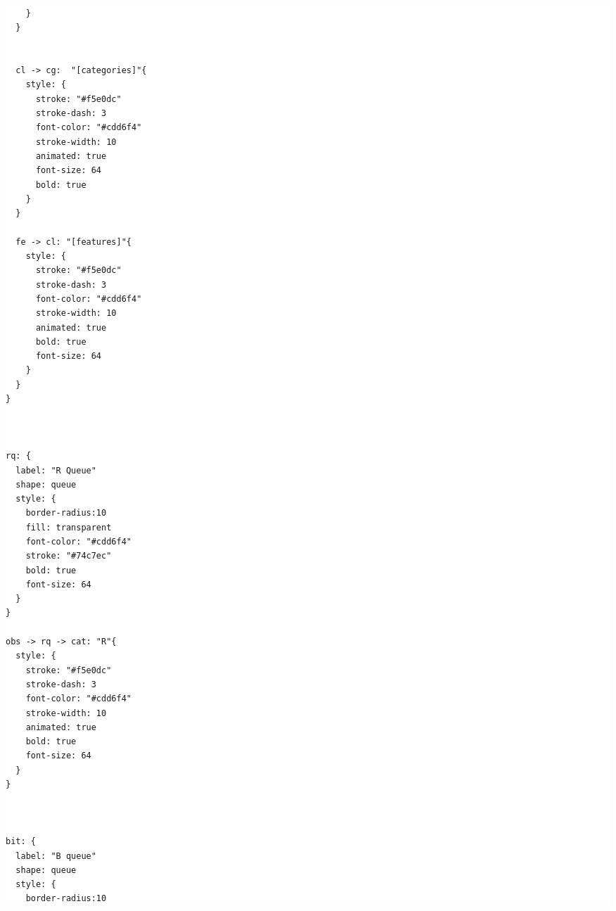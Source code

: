 ```d2
    }
  }


  cl -> cg:  "[categories]"{
    style: {
      stroke: "#f5e0dc"
      stroke-dash: 3
      font-color: "#cdd6f4"
      stroke-width: 10
      animated: true
      font-size: 64
      bold: true
    }
  }

  fe -> cl: "[features]"{
    style: {
      stroke: "#f5e0dc"
      stroke-dash: 3
      font-color: "#cdd6f4"
      stroke-width: 10
      animated: true
      bold: true
      font-size: 64
    }
  }
}



rq: {
  label: "R Queue"
  shape: queue
  style: {
    border-radius:10
    fill: transparent
    font-color: "#cdd6f4"
    stroke: "#74c7ec"
    bold: true
    font-size: 64
  }
}

obs -> rq -> cat: "R"{
  style: {
    stroke: "#f5e0dc"
    stroke-dash: 3
    font-color: "#cdd6f4"
    stroke-width: 10
    animated: true
    bold: true
    font-size: 64
  }
}



bit: {
  label: "B queue"
  shape: queue
  style: {
    border-radius:10
```